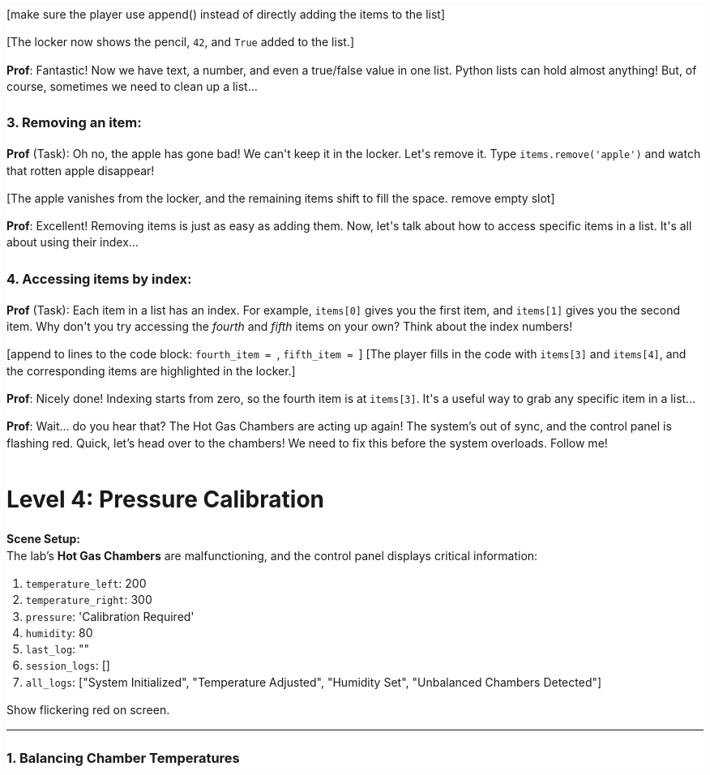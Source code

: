 [make sure the player use append() instead of directly adding the items to the list]

[The locker now shows the pencil, `42`, and `True` added to the list.]

**Prof**: Fantastic! Now we have text, a number, and even a true/false value in one list. Python lists can hold almost anything! But, of course, sometimes we need to clean up a list…

### 3. Removing an item:

**Prof** (Task): Oh no, the apple has gone bad! We can't keep it in the locker. Let's remove it. Type `items.remove('apple')` and watch that rotten apple disappear!

[The apple vanishes from the locker, and the remaining items shift to fill the space. remove empty slot]

**Prof**: Excellent! Removing items is just as easy as adding them. Now, let's talk about how to access specific items in a list. It's all about using their index…

### 4. Accessing items by index:

**Prof** (Task): Each item in a list has an index. For example, `items[0]` gives you the first item, and `items[1]` gives you the second item. Why don't you try accessing the *fourth* and *fifth* items on your own? Think about the index numbers!

[append to lines to the code block: `fourth_item = `, `fifth_item = `]
[The player fills in the code with `items[3]` and `items[4]`, and the corresponding items are highlighted in the locker.]

**Prof**: Nicely done! Indexing starts from zero, so the fourth item is at `items[3]`. It's a useful way to grab any specific item in a list...

**Prof**: Wait... do you hear that? The Hot Gas Chambers are acting up again! The system’s out of sync, and the control panel is flashing red. Quick, let’s head over to the chambers! We need to fix this before the system overloads. Follow me!


# Level 4: Pressure Calibration  

**Scene Setup:**  
The lab’s **Hot Gas Chambers** are malfunctioning, and the control panel displays critical information:  

1. `temperature_left`: 200  
2. `temperature_right`: 300  
3. `pressure`: 'Calibration Required'  
4. `humidity`: 80
5. `last_log`: ""  
6. `session_logs`: []
7. `all_logs`: ["System Initialized", "Temperature Adjusted", "Humidity Set",  "Unbalanced Chambers Detected"]

Show flickering red on screen.

---

### 1. Balancing Chamber Temperatures  
